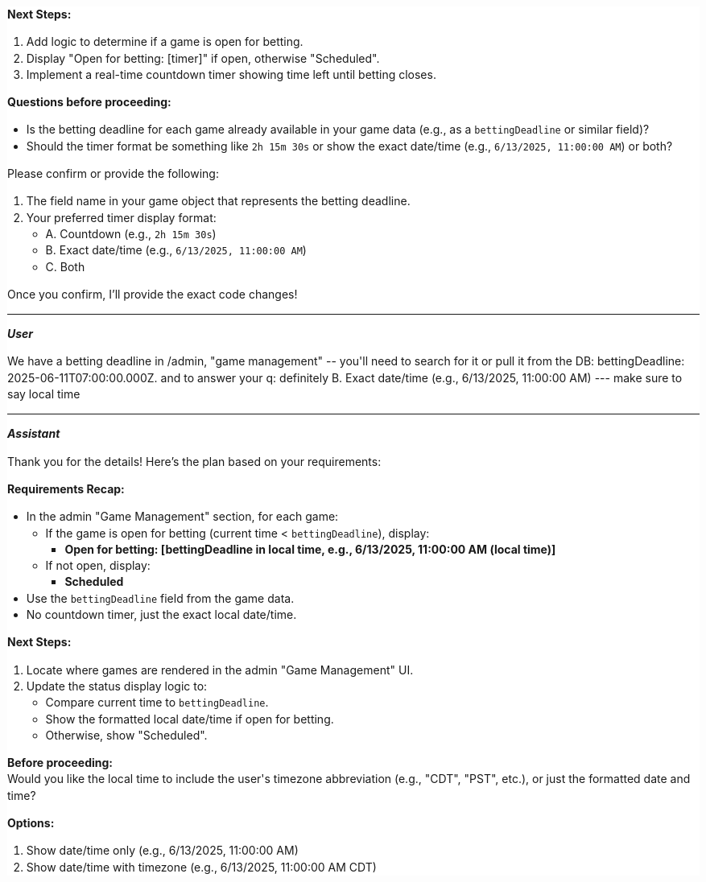 **Next Steps:**
1. Add logic to determine if a game is open for betting.
2. Display "Open for betting: [timer]" if open, otherwise "Scheduled".
3. Implement a real-time countdown timer showing time left until betting closes.

**Questions before proceeding:**
- Is the betting deadline for each game already available in your game data (e.g., as a `bettingDeadline` or similar field)?
- Should the timer format be something like `2h 15m 30s` or show the exact date/time (e.g., `6/13/2025, 11:00:00 AM`) or both?

Please confirm or provide the following:
1. The field name in your game object that represents the betting deadline.
2. Your preferred timer display format:
   - A. Countdown (e.g., `2h 15m 30s`)
   - B. Exact date/time (e.g., `6/13/2025, 11:00:00 AM`)
   - C. Both

Once you confirm, I’ll provide the exact code changes!

---

_**User**_

We have a betting deadline in /admin, "game management" -- you'll need to search for it or pull it from the DB: bettingDeadline: 2025-06-11T07:00:00.000Z. and to answer your q: definitely B. Exact date/time (e.g., 6/13/2025, 11:00:00 AM) --- make sure to say local time

---

_**Assistant**_

Thank you for the details! Here’s the plan based on your requirements:

**Requirements Recap:**
- In the admin "Game Management" section, for each game:
  - If the game is open for betting (current time < `bettingDeadline`), display:
    - **Open for betting: [bettingDeadline in local time, e.g., 6/13/2025, 11:00:00 AM (local time)]**
  - If not open, display:
    - **Scheduled**
- Use the `bettingDeadline` field from the game data.
- No countdown timer, just the exact local date/time.

**Next Steps:**
1. Locate where games are rendered in the admin "Game Management" UI.
2. Update the status display logic to:
   - Compare current time to `bettingDeadline`.
   - Show the formatted local date/time if open for betting.
   - Otherwise, show "Scheduled".

**Before proceeding:**  
Would you like the local time to include the user's timezone abbreviation (e.g., "CDT", "PST", etc.), or just the formatted date and time?

**Options:**
1. Show date/time only (e.g., 6/13/2025, 11:00:00 AM)
2. Show date/time with timezone (e.g., 6/13/2025, 11:00:00 AM CDT)
